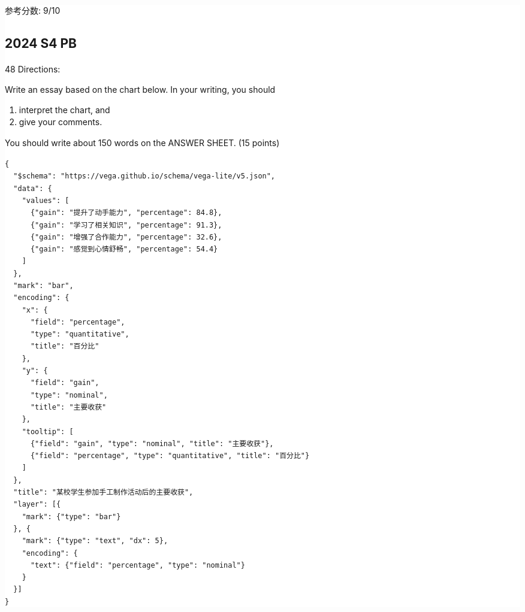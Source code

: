 参考分数: 9/10

## 2024 S4 PB

48 Directions:

Write an essay based on the chart below. In your writing, you should

1. interpret the chart, and
2. give your comments.

You should write about 150 words on the ANSWER SHEET. (15 points)

```vega-lite
{
  "$schema": "https://vega.github.io/schema/vega-lite/v5.json",
  "data": {
    "values": [
      {"gain": "提升了动手能力", "percentage": 84.8},
      {"gain": "学习了相关知识", "percentage": 91.3},
      {"gain": "增强了合作能力", "percentage": 32.6},
      {"gain": "感觉到心情舒畅", "percentage": 54.4}
    ]
  },
  "mark": "bar",
  "encoding": {
    "x": {
      "field": "percentage",
      "type": "quantitative",
      "title": "百分比"
    },
    "y": {
      "field": "gain",
      "type": "nominal",
      "title": "主要收获"
    },
    "tooltip": [
      {"field": "gain", "type": "nominal", "title": "主要收获"},
      {"field": "percentage", "type": "quantitative", "title": "百分比"}
    ]
  },
  "title": "某校学生参加手工制作活动后的主要收获",
  "layer": [{
    "mark": {"type": "bar"}
  }, {
    "mark": {"type": "text", "dx": 5},
    "encoding": {
      "text": {"field": "percentage", "type": "nominal"}
    }
  }]
}
```
